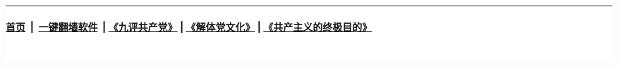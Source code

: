
------------------------
#### [首页](https://github.com/gfw-breaker/banned-news3/blob/master/README.md) &nbsp;|&nbsp; [一键翻墙软件](https://github.com/gfw-breaker/nogfw/blob/master/README.md) &nbsp;| [《九评共产党》](https://github.com/gfw-breaker/9ping.md/blob/master/README.md#九评之一评共产党是什么) | [《解体党文化》](https://github.com/gfw-breaker/jtdwh.md/blob/master/README.md) | [《共产主义的终极目的》](https://github.com/gfw-breaker/gczydzjmd.md/blob/master/README.md)


<img src='http://gfw-breaker.win/banned-news3/pages/nf4514/n13831910.md' width='0px' height='0px'/>